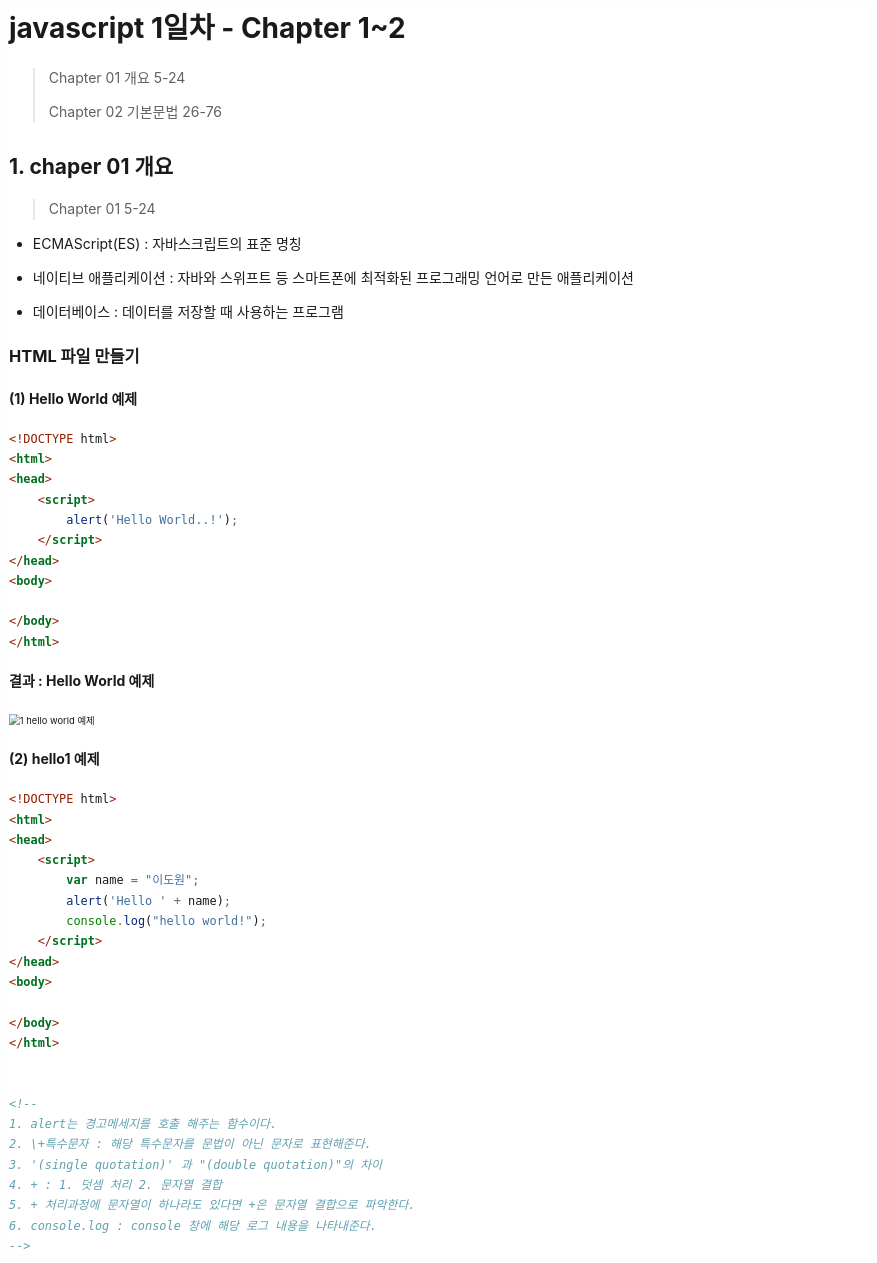 # javascript 1일차 -  Chapter 1~2

> Chapter 01 개요 5-24
>
> Chapter 02 기본문법 26-76



## 1. chaper 01 개요

> Chapter 01 5-24

* ECMAScript(ES) : 자바스크립트의 표준 명칭

* 네이티브 애플리케이션 : 자바와 스위프트 등 스마트폰에 최적화된 프로그래밍 언어로 만든 애플리케이션
* 데이터베이스 : 데이터를 저장할 때 사용하는 프로그램

### HTML 파일 만들기

#### (1) Hello World 예제

```html
<!DOCTYPE html>
<html>
<head>
    <script>
        alert('Hello World..!'); 
    </script>
</head>
<body>
    
</body>
</html>
```

#### 결과 : Hello World 예제

<img src="https://user-images.githubusercontent.com/55272324/72856085-db7c4100-3cfc-11ea-8d92-b45b1e776a09.PNG" alt="1  hello world 예제" style="zoom:67%;" />

#### (2) hello1 예제

```html
<!DOCTYPE html>
<html>
<head>
    <script>
        var name = "이도원";
        alert('Hello ' + name);
        console.log("hello world!");
    </script>
</head>
<body>

</body>
</html>


<!-- 
1. alert는 경고메세지를 호출 해주는 함수이다.
2. \+특수문자 : 해당 특수문자를 문법이 아닌 문자로 표현해준다.
3. '(single quotation)' 과 "(double quotation)"의 차이 
4. + : 1. 덧셈 처리 2. 문자열 결합
5. + 처리과정에 문자열이 하나라도 있다면 +은 문자열 결합으로 파악한다.
6. console.log : console 창에 해당 로그 내용을 나타내준다.
-->
```